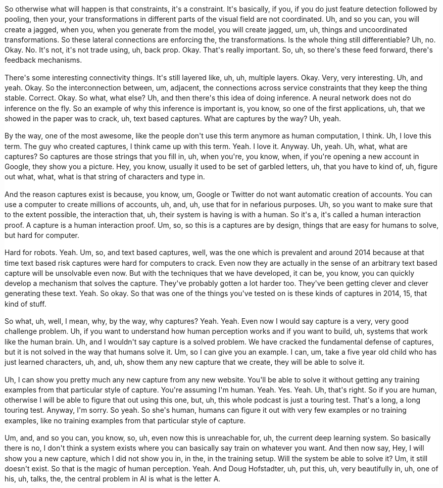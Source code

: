 So otherwise what will happen is that constraints, it's a constraint. It's basically, if you, if you do just feature detection followed by pooling, then your, your transformations in different parts of the visual field are not coordinated. Uh, and so you can, you will create a jagged, when you, when you generate from the model, you will create jagged, um, uh, things and uncoordinated transformations. So these lateral connections are enforcing the, the transformations. Is the whole thing still differentiable? Uh, no. Okay. No. It's not, it's not trade using, uh, back prop. Okay. That's really important. So, uh, so there's these feed forward, there's feedback mechanisms.

There's some interesting connectivity things. It's still layered like, uh, uh, multiple layers. Okay. Very, very interesting. Uh, and yeah. Okay. So the interconnection between, um, adjacent, the connections across service constraints that they keep the thing stable. Correct. Okay. So what, what else? Uh, and then there's this idea of doing inference. A neural network does not do inference on the fly. So an example of why this inference is important is, you know, so one of the first applications, uh, that we showed in the paper was to crack, uh, text based captures. What are captures by the way? Uh, yeah.

By the way, one of the most awesome, like the people don't use this term anymore as human computation, I think. Uh, I love this term. The guy who created captures, I think came up with this term. Yeah. I love it. Anyway. Uh, yeah. Uh, what, what are captures? So captures are those strings that you fill in, uh, when you're, you know, when, if you're opening a new account in Google, they show you a picture. Hey, you know, usually it used to be set of garbled letters, uh, that you have to kind of, uh, figure out what, what, what is that string of characters and type in.

And the reason captures exist is because, you know, um, Google or Twitter do not want automatic creation of accounts. You can use a computer to create millions of accounts, uh, and, uh, use that for in nefarious purposes. Uh, so you want to make sure that to the extent possible, the interaction that, uh, their system is having is with a human. So it's a, it's called a human interaction proof. A capture is a human interaction proof. Um, so, so this is a captures are by design, things that are easy for humans to solve, but hard for computer.

Hard for robots. Yeah. Um, so, and text based captures, well, was the one which is prevalent and around 2014 because at that time text based risk captures were hard for computers to crack. Even now they are actually in the sense of an arbitrary text based capture will be unsolvable even now. But with the techniques that we have developed, it can be, you know, you can quickly develop a mechanism that solves the capture. They've probably gotten a lot harder too. They've been getting clever and clever generating these text. Yeah. So okay. So that was one of the things you've tested on is these kinds of captures in 2014, 15, that kind of stuff.

So what, uh, well, I mean, why, by the way, why captures? Yeah. Yeah. Even now I would say capture is a very, very good challenge problem. Uh, if you want to understand how human perception works and if you want to build, uh, systems that work like the human brain. Uh, and I wouldn't say capture is a solved problem. We have cracked the fundamental defense of captures, but it is not solved in the way that humans solve it. Um, so I can give you an example. I can, um, take a five year old child who has just learned characters, uh, and, uh, show them any new capture that we create, they will be able to solve it.

Uh, I can show you pretty much any new capture from any new website. You'll be able to solve it without getting any training examples from that particular style of capture. You're assuming I'm human. Yeah. Yes. Yeah. Uh, that's right. So if you are human, otherwise I will be able to figure that out using this one, but, uh, this whole podcast is just a touring test. That's a long, a long touring test. Anyway, I'm sorry. So yeah. So she's human, humans can figure it out with very few examples or no training examples, like no training examples from that particular style of capture.

Um, and, and so you can, you know, so, uh, even now this is unreachable for, uh, the current deep learning system. So basically there is no, I don't think a system exists where you can basically say train on whatever you want. And then now say, Hey, I will show you a new capture, which I did not show you in, in the, in the training setup. Will the system be able to solve it? Um, it still doesn't exist. So that is the magic of human perception. Yeah. And Doug Hofstadter, uh, put this, uh, very beautifully in, uh, one of his, uh, talks, the, the central problem in AI is what is the letter A.
